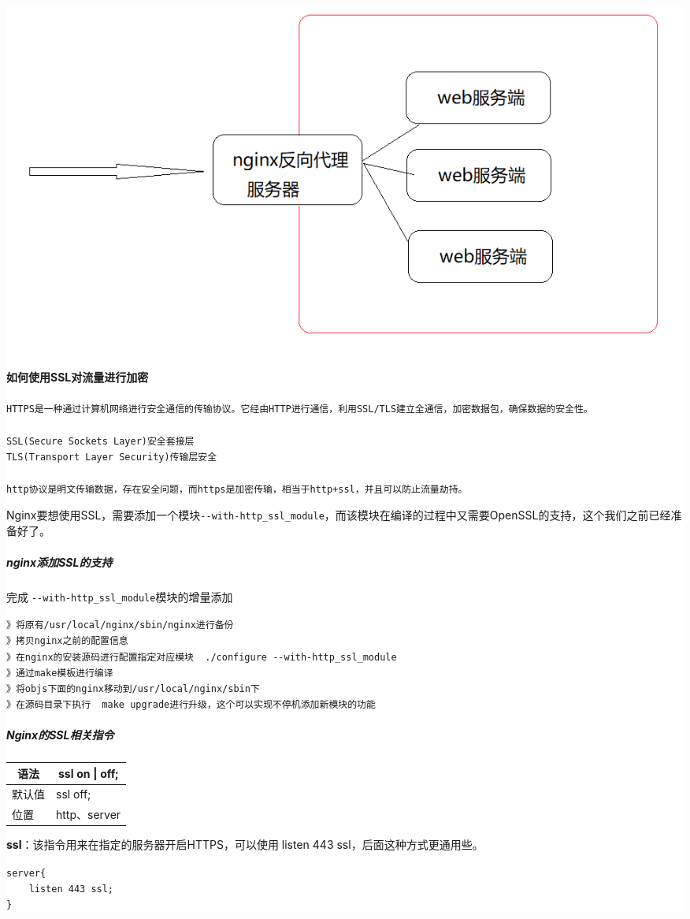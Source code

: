 ![](assets/Pasted%20image%2020240707123904.png)

#### 如何使用SSL对流量进行加密
```
HTTPS是一种通过计算机网络进行安全通信的传输协议。它经由HTTP进行通信，利用SSL/TLS建立全通信，加密数据包，确保数据的安全性。

SSL(Secure Sockets Layer)安全套接层
TLS(Transport Layer Security)传输层安全

http协议是明文传输数据，存在安全问题，而https是加密传输，相当于http+ssl，并且可以防止流量劫持。
```
Nginx要想使用SSL，需要添加一个模块`--with-http_ssl_module`，而该模块在编译的过程中又需要OpenSSL的支持，这个我们之前已经准备好了。

##### nginx添加SSL的支持
完成 `--with-http_ssl_module`模块的增量添加
```
》将原有/usr/local/nginx/sbin/nginx进行备份
》拷贝nginx之前的配置信息
》在nginx的安装源码进行配置指定对应模块  ./configure --with-http_ssl_module
》通过make模板进行编译
》将objs下面的nginx移动到/usr/local/nginx/sbin下
》在源码目录下执行  make upgrade进行升级，这个可以实现不停机添加新模块的功能
```

##### Nginx的SSL相关指令

| 语法   | ssl on \| off; |
| ------ | -------------- |
| 默认值 | ssl off;       |
| 位置   | http、server   |
**ssl**：该指令用来在指定的服务器开启HTTPS，可以使用 listen 443 ssl，后面这种方式更通用些。
```
server{
	listen 443 ssl;
}
```
